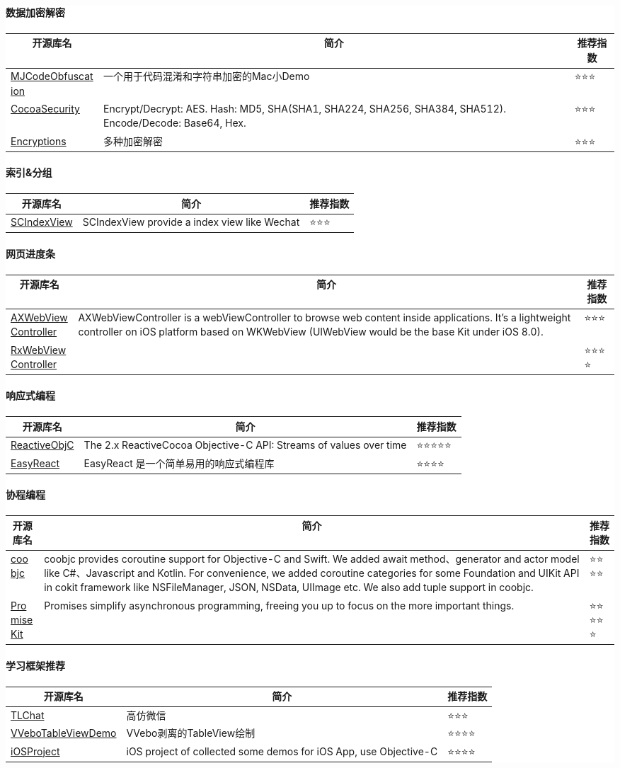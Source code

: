 

#### 数据加密解密

| 开源库名                                                     | 简介                                                         | 推荐指数 |
| ------------------------------------------------------------ | ------------------------------------------------------------ | -------- |
| [MJCodeObfuscation](https://github.com/CoderMJLee/MJCodeObfuscation) | 一个用于代码混淆和字符串加密的Mac小Demo                      | ⭐️⭐️⭐️      |
| [CocoaSecurity](https://github.com/kelp404/CocoaSecurity)    | Encrypt/Decrypt: AES. Hash: MD5, SHA(SHA1, SHA224, SHA256, SHA384, SHA512). Encode/Decode: Base64, Hex. | ⭐️⭐️⭐️      |
| [Encryptions](https://github.com/iamlay/Encryptions)         | 多种加密解密                                                 | ⭐️⭐️⭐️      |



#### 索引&分组

| 开源库名                                                     | 简介                                         | 推荐指数 |
| ------------------------------------------------------------ | -------------------------------------------- | -------- |
| [SCIndexView](https://github.com/TalkingJourney/SCIndexView) | SCIndexView provide a index view like Wechat | ⭐️⭐️⭐️      |



#### 网页进度条

| 开源库名                                                     | 简介                                                         | 推荐指数 |
| ------------------------------------------------------------ | ------------------------------------------------------------ | -------- |
| [AXWebViewController](https://github.com/devedbox/AXWebViewController) | AXWebViewController is a webViewController to browse web content inside applications. It’s a lightweight controller on iOS platform based on WKWebView (UIWebView would be the base Kit under iOS 8.0). | ⭐️⭐️⭐️      |
| [RxWebViewController](https://github.com/Roxasora/RxWebViewController) |                                                              | ⭐️⭐️⭐️⭐️     |



#### 响应式编程

| 开源库名                                                     | 简介                                                         | 推荐指数 |
| ------------------------------------------------------------ | ------------------------------------------------------------ | -------- |
| [ReactiveObjC](https://github.com/ReactiveCocoa/ReactiveObjC) | The 2.x ReactiveCocoa Objective-C API: Streams of values over time | ⭐️⭐️⭐️⭐️⭐️    |
| [EasyReact](https://github.com/Meituan-Dianping/EasyReact)   | EasyReact 是一个简单易用的响应式编程库                       | ⭐️⭐️⭐️⭐️     |



#### 协程编程

| 开源库名                                         | 简介                                                         | 推荐指数 |
| ------------------------------------------------ | ------------------------------------------------------------ | -------- |
| [coobjc](https://github.com/alibaba/coobjc)      | coobjc provides coroutine support for Objective-C and Swift. We added await method、generator and actor model like C#、Javascript and Kotlin. For convenience, we added coroutine categories for some Foundation and UIKit API in cokit framework like NSFileManager, JSON, NSData, UIImage etc. We also add tuple support in coobjc. | ⭐️⭐️⭐️⭐️     |
| [PromiseKit](https://github.com/mxcl/PromiseKit) | Promises simplify asynchronous programming, freeing you up to focus on the more important things. | ⭐️⭐️⭐️⭐️⭐️    |



#### 学习框架推荐

| 开源库名                                                     | 简介                                                         | 推荐指数 |
| ------------------------------------------------------------ | ------------------------------------------------------------ | -------- |
| [TLChat](https://github.com/tbl00c)                          | 高仿微信                                                     | ⭐️⭐️⭐️      |
| [VVeboTableViewDemo](https://github.com/johnil/VVeboTableViewDemo) | VVebo剥离的TableView绘制                                     | ⭐️⭐️⭐️⭐️     |
| [iOSProject](https://github.com/NJHu/iOSProject)             | iOS project of collected some demos for iOS App, use Objective-C | ⭐️⭐️⭐️⭐️     |
